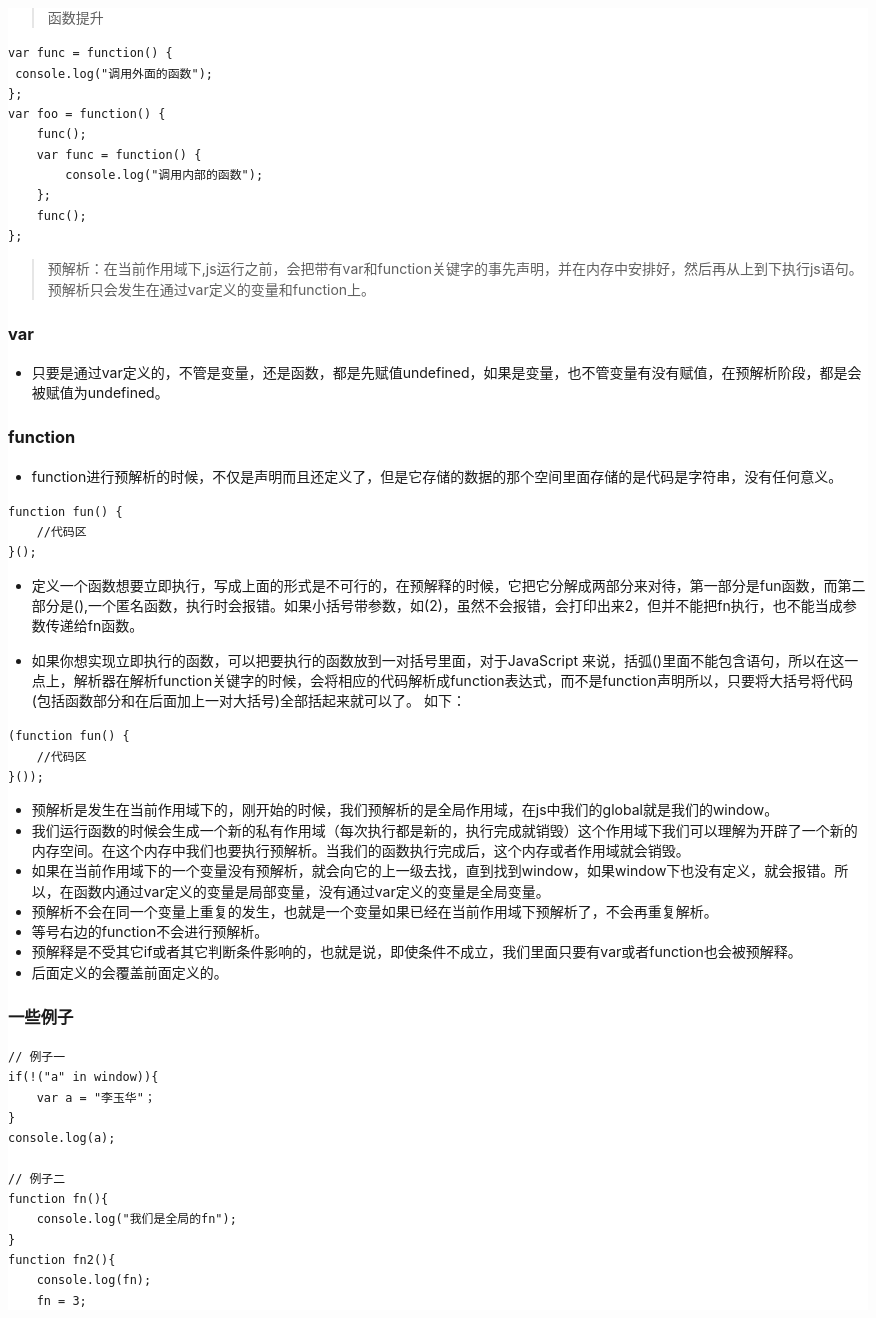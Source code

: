 > 函数提升
```
var func = function() {
 console.log("调用外面的函数");
};
var foo = function() {
    func();
    var func = function() {
        console.log("调用内部的函数");
    };
    func();
};
```


> 预解析：在当前作用域下,js运行之前，会把带有var和function关键字的事先声明，并在内存中安排好，然后再从上到下执行js语句。预解析只会发生在通过var定义的变量和function上。
 
### var

* 只要是通过var定义的，不管是变量，还是函数，都是先赋值undefined，如果是变量，也不管变量有没有赋值，在预解析阶段，都是会被赋值为undefined。

### function

* function进行预解析的时候，不仅是声明而且还定义了，但是它存储的数据的那个空间里面存储的是代码是字符串，没有任何意义。

```
function fun() {
    //代码区
}();
```

* 定义一个函数想要立即执行，写成上面的形式是不可行的，在预解释的时候，它把它分解成两部分来对待，第一部分是fun函数，而第二部分是(),一个匿名函数，执行时会报错。如果小括号带参数，如(2)，虽然不会报错，会打印出来2，但并不能把fn执行，也不能当成参数传递给fn函数。

* 如果你想实现立即执行的函数，可以把要执行的函数放到一对括号里面，对于JavaScript 来说，括弧()里面不能包含语句，所以在这一点上，解析器在解析function关键字的时候，会将相应的代码解析成function表达式，而不是function声明所以，只要将大括号将代码(包括函数部分和在后面加上一对大括号)全部括起来就可以了。 如下：

```
(function fun() {
    //代码区
}());
```

* 预解析是发生在当前作用域下的，刚开始的时候，我们预解析的是全局作用域，在js中我们的global就是我们的window。
* 我们运行函数的时候会生成一个新的私有作用域（每次执行都是新的，执行完成就销毁）这个作用域下我们可以理解为开辟了一个新的内存空间。在这个内存中我们也要执行预解析。当我们的函数执行完成后，这个内存或者作用域就会销毁。
* 如果在当前作用域下的一个变量没有预解析，就会向它的上一级去找，直到找到window，如果window下也没有定义，就会报错。所以，在函数内通过var定义的变量是局部变量，没有通过var定义的变量是全局变量。
* 预解析不会在同一个变量上重复的发生，也就是一个变量如果已经在当前作用域下预解析了，不会再重复解析。
* 等号右边的function不会进行预解析。
* 预解释是不受其它if或者其它判断条件影响的，也就是说，即使条件不成立，我们里面只要有var或者function也会被预解释。
* 后面定义的会覆盖前面定义的。

### 一些例子

```
// 例子一
if(!("a" in window)){
    var a = "李玉华"；
}
console.log(a);

// 例子二
function fn(){
    console.log("我们是全局的fn");
}
function fn2(){
    console.log(fn);
    fn = 3;
```